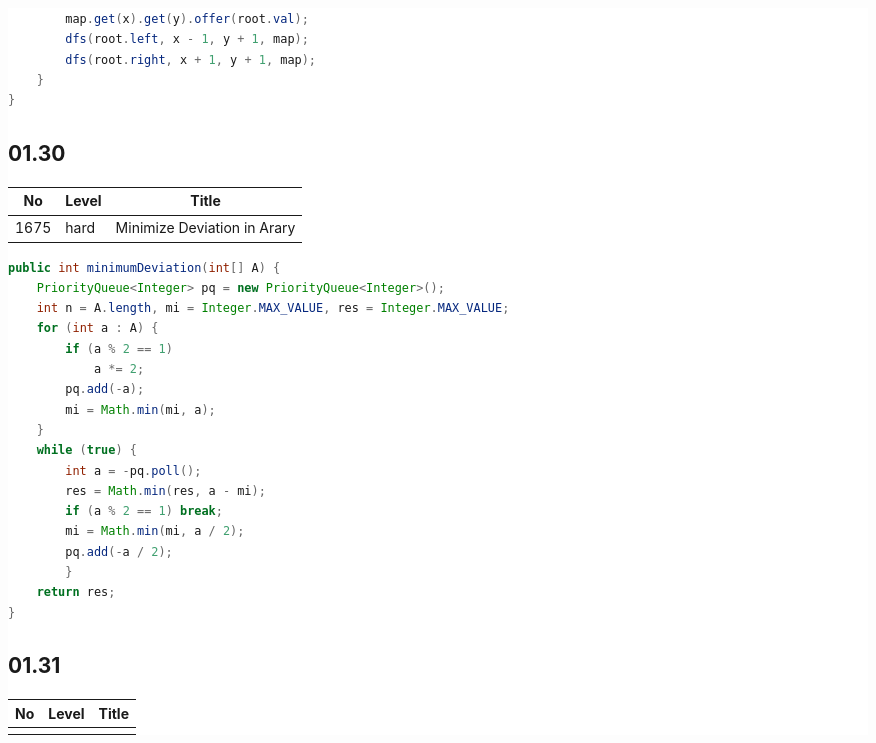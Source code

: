 ```java
        map.get(x).get(y).offer(root.val);
        dfs(root.left, x - 1, y + 1, map);
        dfs(root.right, x + 1, y + 1, map);
    }
}
```

## 01.30

| No   | Level | Title                       |
| ---- | ----- | --------------------------- |
| 1675 | hard  | Minimize Deviation in Arary |

```java
public int minimumDeviation(int[] A) {
    PriorityQueue<Integer> pq = new PriorityQueue<Integer>();
    int n = A.length, mi = Integer.MAX_VALUE, res = Integer.MAX_VALUE;
    for (int a : A) { 
        if (a % 2 == 1) 
            a *= 2; 
        pq.add(-a); 
        mi = Math.min(mi, a); 
    } 
    while (true) { 
        int a = -pq.poll(); 
        res = Math.min(res, a - mi); 
        if (a % 2 == 1) break; 
        mi = Math.min(mi, a / 2); 
        pq.add(-a / 2); 
        } 
    return res; 
}
```

## 01.31

| No  | Level | Title |
| --- | ----- | ----- |
|     |       |       |

```java

```
